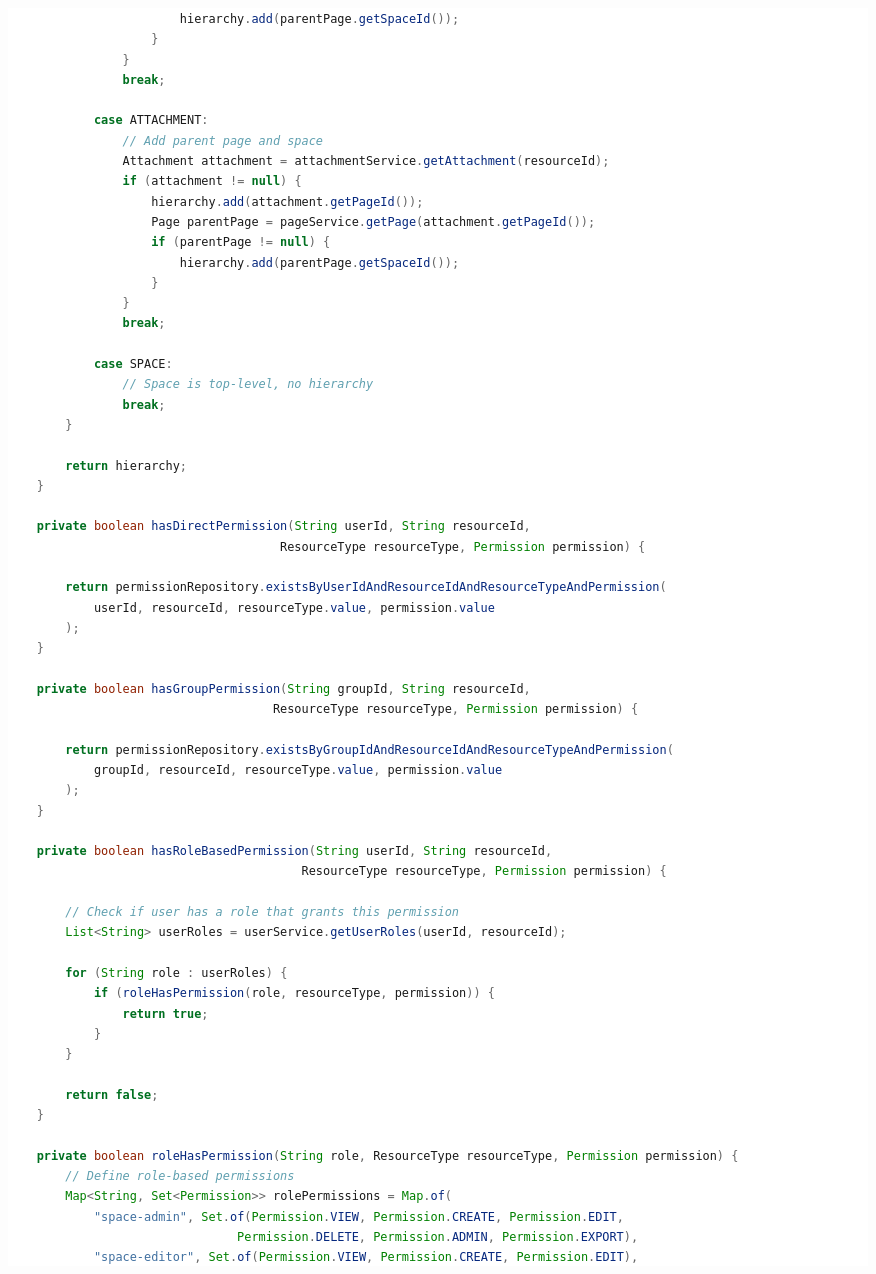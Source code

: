 ```java
                        hierarchy.add(parentPage.getSpaceId());
                    }
                }
                break;
                
            case ATTACHMENT:
                // Add parent page and space
                Attachment attachment = attachmentService.getAttachment(resourceId);
                if (attachment != null) {
                    hierarchy.add(attachment.getPageId());
                    Page parentPage = pageService.getPage(attachment.getPageId());
                    if (parentPage != null) {
                        hierarchy.add(parentPage.getSpaceId());
                    }
                }
                break;
                
            case SPACE:
                // Space is top-level, no hierarchy
                break;
        }
        
        return hierarchy;
    }
    
    private boolean hasDirectPermission(String userId, String resourceId, 
                                      ResourceType resourceType, Permission permission) {
        
        return permissionRepository.existsByUserIdAndResourceIdAndResourceTypeAndPermission(
            userId, resourceId, resourceType.value, permission.value
        );
    }
    
    private boolean hasGroupPermission(String groupId, String resourceId, 
                                     ResourceType resourceType, Permission permission) {
        
        return permissionRepository.existsByGroupIdAndResourceIdAndResourceTypeAndPermission(
            groupId, resourceId, resourceType.value, permission.value
        );
    }
    
    private boolean hasRoleBasedPermission(String userId, String resourceId, 
                                         ResourceType resourceType, Permission permission) {
        
        // Check if user has a role that grants this permission
        List<String> userRoles = userService.getUserRoles(userId, resourceId);
        
        for (String role : userRoles) {
            if (roleHasPermission(role, resourceType, permission)) {
                return true;
            }
        }
        
        return false;
    }
    
    private boolean roleHasPermission(String role, ResourceType resourceType, Permission permission) {
        // Define role-based permissions
        Map<String, Set<Permission>> rolePermissions = Map.of(
            "space-admin", Set.of(Permission.VIEW, Permission.CREATE, Permission.EDIT, 
                                Permission.DELETE, Permission.ADMIN, Permission.EXPORT),
            "space-editor", Set.of(Permission.VIEW, Permission.CREATE, Permission.EDIT),
```
